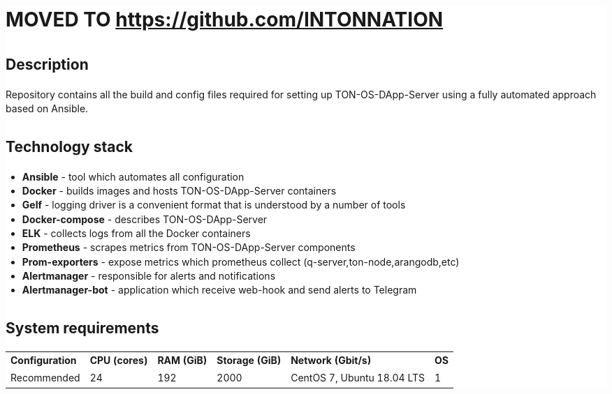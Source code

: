 
# MOVED TO https://github.com/INTONNATION

## Description

Repository contains all the build and config files required for setting up TON-OS-DApp-Server using a fully automated approach based on Ansible.


## Technology stack



*   **Ansible** - tool which automates all configuration
*   **Docker** - builds images and hosts TON-OS-DApp-Server containers
*   **Gelf** - logging driver is a convenient format that is understood by a number of tools
*   **Docker-compose** - describes TON-OS-DApp-Server 
*   **ELK** - collects logs from all the Docker containers
*   **Prometheus** - scrapes metrics from TON-OS-DApp-Server components
*   **Prom-exporters** - expose metrics which prometheus collect (q-server,ton-node,arangodb,etc)
*   **Alertmanager** - responsible for alerts and notifications
*   **Alertmanager-bot** - application which receive web-hook and send alerts to Telegram


## System requirements


<table>
  <tr>
   <td><strong>Configuration</strong>
   </td>
   <td><strong>CPU (cores)</strong>
   </td>
   <td><strong>RAM (GiB)</strong>
   </td>
   <td><strong>Storage (GiB)</strong>
   </td>
   <td><strong>Network (Gbit/s)</strong>
   </td>
   </td>
   <td><strong>OS</strong>
   </td>
  </tr>
  <tr>
   <td>Recommended
   </td>
   <td>24
   </td>
   <td>192
   </td>
   <td>2000
   </td>
   </td>
   <td>CentOS 7, Ubuntu 18.04 LTS
   </td>
   <td>1
   </td>
  </tr>
</table>
